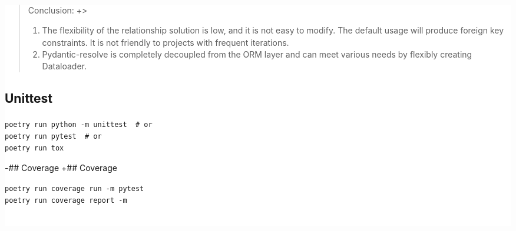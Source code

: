 > Conclusion:
+>
 > 1. The flexibility of the relationship solution is low, and it is not easy to modify. The default usage will produce foreign key constraints. It is not friendly to projects with frequent iterations.
 > 2. Pydantic-resolve is completely decoupled from the ORM layer and can meet various needs by flexibly creating Dataloader.
 
 ## Unittest
 
 ```shell
 poetry run python -m unittest  # or
 poetry run pytest  # or
 poetry run tox
 ```
 
-## Coverage 
+## Coverage
 
 ```shell
 poetry run coverage run -m pytest
 poetry run coverage report -m
 ```
```

